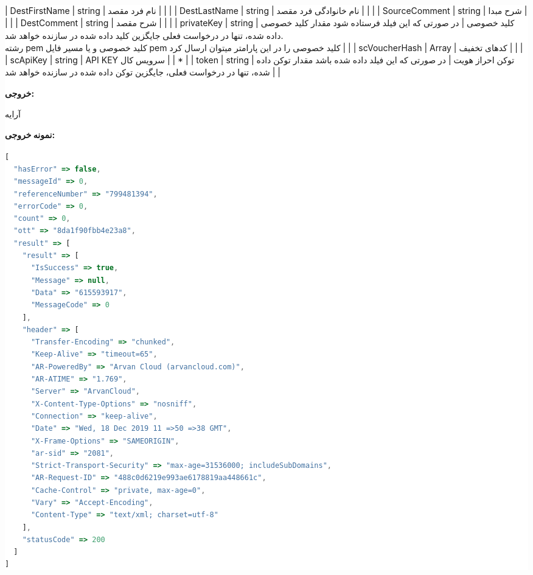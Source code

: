 |    DestFirstName     |    string  |     نام فرد مقصد		   |     |       |
|    DestLastName     |    string  |     	نام خانوادگی فرد مقصد	   |     |       |
|    SourceComment     |    string  |     		شرح مبدا   |     |       |
|    DestComment     |    string  |     		شرح مقصد   |     |       |
|    privateKey     |    string  |   کلید خصوصی   |    در صورتی که این فیلد فرستاده شود مقدار کلید خصوصی داده شده، تنها در درخواست فعلی   جایگزین کلید داده شده در سازنده خواهد شد. <br/>رشته pem کلید خصوصی و یا مسیر فایل pem کلید خصوصی را در این پارامتر میتوان ارسال   کرد   |        |
|     scVoucherHash    |        Array<string>                 |  کدهای تخفیف	                     |                       |        |
|     scApiKey    |               string         |              API KEY سرویس کال	         |                       |    *    |
|     token    |                  string        |             	توکن احراز هویت          |           در صورتی که این فیلد داده شده باشد مقدار توکن داده شده، تنها در درخواست فعلی، جایگزین توکن داده شده در سازنده خواهد شد           |        |

**خروجی:**

آرایه


**نمونه خروجی:**

```javascript
[
  "hasError" => false,
  "messageId" => 0,
  "referenceNumber" => "799481394",
  "errorCode" => 0,
  "count" => 0,
  "ott" => "8da1f90fbb4e23a8",
  "result" => [
    "result" => [
      "IsSuccess" => true,
      "Message" => null,
      "Data" => "615593917",
      "MessageCode" => 0
    ],
    "header" => [
      "Transfer-Encoding" => "chunked",
      "Keep-Alive" => "timeout=65",
      "AR-PoweredBy" => "Arvan Cloud (arvancloud.com)",
      "AR-ATIME" => "1.769",
      "Server" => "ArvanCloud",
      "X-Content-Type-Options" => "nosniff",
      "Connection" => "keep-alive",
      "Date" => "Wed, 18 Dec 2019 11 =>50 =>38 GMT",
      "X-Frame-Options" => "SAMEORIGIN",
      "ar-sid" => "2081",
      "Strict-Transport-Security" => "max-age=31536000; includeSubDomains",
      "AR-Request-ID" => "488c0d6219e993ae6178819aa448661c",
      "Cache-Control" => "private, max-age=0",
      "Vary" => "Accept-Encoding",
      "Content-Type" => "text/xml; charset=utf-8"
    ],
    "statusCode" => 200
  ]
]
```
